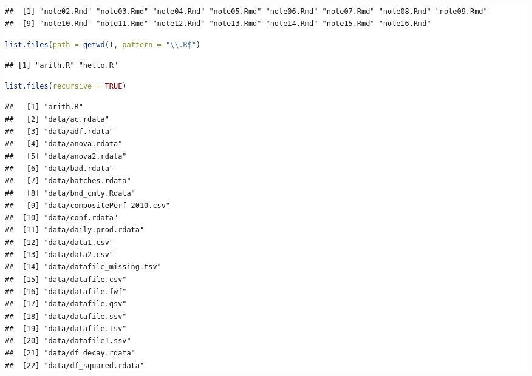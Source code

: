     ##  [1] "note02.Rmd" "note03.Rmd" "note04.Rmd" "note05.Rmd" "note06.Rmd" "note07.Rmd" "note08.Rmd" "note09.Rmd"
    ##  [9] "note10.Rmd" "note11.Rmd" "note12.Rmd" "note13.Rmd" "note14.Rmd" "note15.Rmd" "note16.Rmd"

``` r
list.files(path = getwd(), pattern = "\\.R$")
```

    ## [1] "arith.R" "hello.R"

``` r
list.files(recursive = TRUE)
```

    ##   [1] "arith.R"                                                       
    ##   [2] "data/ac.rdata"                                                 
    ##   [3] "data/adf.rdata"                                                
    ##   [4] "data/anova.rdata"                                              
    ##   [5] "data/anova2.rdata"                                             
    ##   [6] "data/bad.rdata"                                                
    ##   [7] "data/batches.rdata"                                            
    ##   [8] "data/bnd_cmty.Rdata"                                           
    ##   [9] "data/compositePerf-2010.csv"                                   
    ##  [10] "data/conf.rdata"                                               
    ##  [11] "data/daily.prod.rdata"                                         
    ##  [12] "data/data1.csv"                                                
    ##  [13] "data/data2.csv"                                                
    ##  [14] "data/datafile_missing.tsv"                                     
    ##  [15] "data/datafile.csv"                                             
    ##  [16] "data/datafile.fwf"                                             
    ##  [17] "data/datafile.qsv"                                             
    ##  [18] "data/datafile.ssv"                                             
    ##  [19] "data/datafile.tsv"                                             
    ##  [20] "data/datafile1.ssv"                                            
    ##  [21] "data/df_decay.rdata"                                           
    ##  [22] "data/df_squared.rdata"                                         